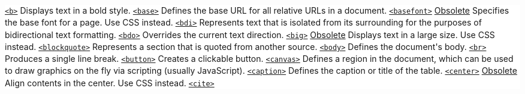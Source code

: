 <tr>
    <td><a href="html-b-tag.php" target="_blank"><code>&lt;b&gt;</code></a></td>
    <td>Displays text in a bold style.</td>
</tr>
<tr>
    <td><a href="html-base-tag.php" target="_blank"><code>&lt;base&gt;</code></a></td>
    <td>Defines the base URL for all relative URLs in a document.</td>
</tr>
<tr>
    <td><a href="html-basefont-tag.php" target="_blank" class="obsolete-tag"><code>&lt;basefont&gt;</code></a></td>
    <td><a href="../definitions.php#obsolete" class="obsolete" title="Not supported in HTML5">Obsolete</a> Specifies the base font for a page. Use CSS instead.</td>
</tr>
<tr>
    <td><a href="html5-bdi-tag.php" target="_blank"><code>&lt;bdi&gt;</code></a> <span class="html5-badge" title="New in HTML5"></span></td>
    <td>Represents text that is isolated from its surrounding for the purposes of bidirectional text formatting.</td>
</tr>
<tr>
    <td><a href="html-bdo-tag.php" target="_blank"><code>&lt;bdo&gt;</code></a></td>
    <td>Overrides the current text direction.</td>
</tr>
<tr>
    <td><a href="html-big-tag.php" target="_blank" class="obsolete-tag"><code>&lt;big&gt;</code></a></td>
    <td><a href="../definitions.php#obsolete" class="obsolete" title="Not supported in HTML5">Obsolete</a> Displays text in a large size. Use CSS instead.</td>
</tr>
<tr>
    <td><a href="html-blockquote-tag.php" target="_blank"><code>&lt;blockquote&gt;</code></a></td>
    <td>Represents a section that is quoted from another source.</td>
</tr>								
<tr>
    <td><a href="html-body-tag.php" target="_blank"><code>&lt;body&gt;</code></a></td>
    <td>Defines the document's body.</td>
</tr>
<tr>
    <td><a href="html-br-tag.php" target="_blank"><code>&lt;br&gt;</code></a></td>
    <td>Produces a single line break.</td>
</tr>
<tr>
    <td><a href="html-button-tag.php" target="_blank"><code>&lt;button&gt;</code></a></td>
    <td>Creates a clickable button.</td>
</tr>
<tr>
    <td><a href="html5-canvas-tag.php" target="_blank"><code>&lt;canvas&gt;</code></a> <span class="html5-badge" title="New in HTML5"></span></td>
    <td>Defines a region in the document, which can be used to draw graphics on the fly via scripting (usually JavaScript).</td>
</tr>
<tr>
    <td><a href="html-caption-tag.php" target="_blank"><code>&lt;caption&gt;</code></a></td>
    <td>Defines the caption or title of the table.</td>
</tr>
<tr>
    <td><a href="html-center-tag.php" target="_blank" class="obsolete-tag"><code>&lt;center&gt;</code></a></td>
    <td><a href="../definitions.php#obsolete" class="obsolete" title="Not supported in HTML5">Obsolete</a>  Align contents in the center. Use CSS instead.</td>
</tr>
<tr>
    <td><a href="html-cite-tag.php" target="_blank"><code>&lt;cite&gt;</code></a></td>
